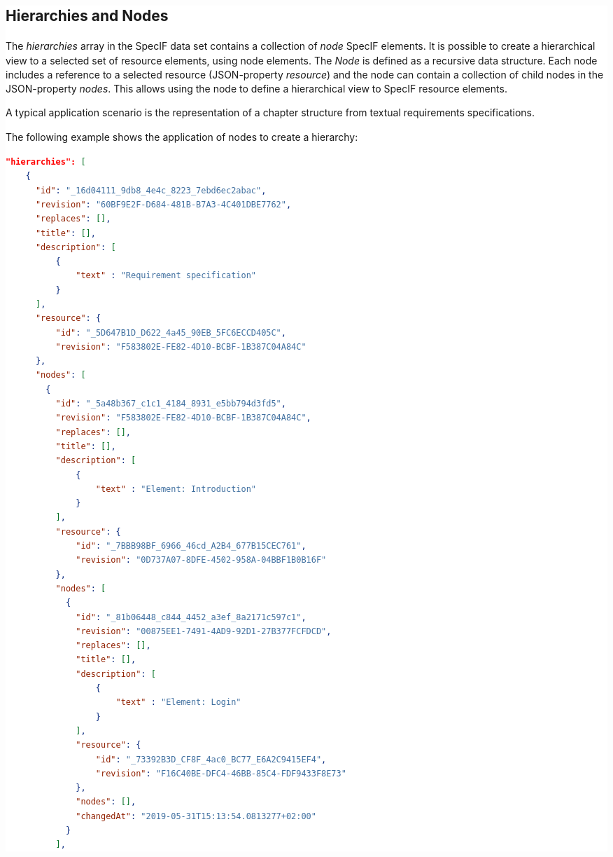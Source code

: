 ## Hierarchies and Nodes

The *hierarchies* array in the SpecIF data set contains a collection of *node* SpecIF elements. 
It is possible to create a hierarchical view to a selected set of resource elements, using node elements.
The *Node* is defined as a recursive data structure. 
Each node includes a reference to a selected resource (JSON-property *resource*) and the node can contain a collection of child nodes in the JSON-property *nodes*. 
This allows using the node to define a hierarchical view to SpecIF resource elements. 

A typical application scenario is the representation of a chapter structure from textual requirements specifications. 

The following example shows the application of nodes to create a hierarchy:
```json
"hierarchies": [
    {
      "id": "_16d04111_9db8_4e4c_8223_7ebd6ec2abac",
      "revision": "60BF9E2F-D684-481B-B7A3-4C401DBE7762",
      "replaces": [],
      "title": [],
      "description": [
          {
              "text" : "Requirement specification"
          }
      ],
      "resource": {
          "id": "_5D647B1D_D622_4a45_90EB_5FC6ECCD405C",
          "revision": "F583802E-FE82-4D10-BCBF-1B387C04A84C"
      },
      "nodes": [
        {
          "id": "_5a48b367_c1c1_4184_8931_e5bb794d3fd5",
          "revision": "F583802E-FE82-4D10-BCBF-1B387C04A84C",
          "replaces": [],
          "title": [],
          "description": [
              {
                  "text" : "Element: Introduction"
              }
          ],
          "resource": {
              "id": "_7BBB98BF_6966_46cd_A2B4_677B15CEC761",
              "revision": "0D737A07-8DFE-4502-958A-04BBF1B0B16F"
          },
          "nodes": [
            {
              "id": "_81b06448_c844_4452_a3ef_8a2171c597c1",
              "revision": "00875EE1-7491-4AD9-92D1-27B377FCFDCD",
              "replaces": [],
              "title": [],
              "description": [
                  {
                      "text" : "Element: Login"
                  }
              ],
              "resource": {
                  "id": "_73392B3D_CF8F_4ac0_BC77_E6A2C9415EF4",
                  "revision": "F16C40BE-DFC4-46BB-85C4-FDF9433F8E73"
              },
              "nodes": [],
              "changedAt": "2019-05-31T15:13:54.0813277+02:00"
            }
          ],
```